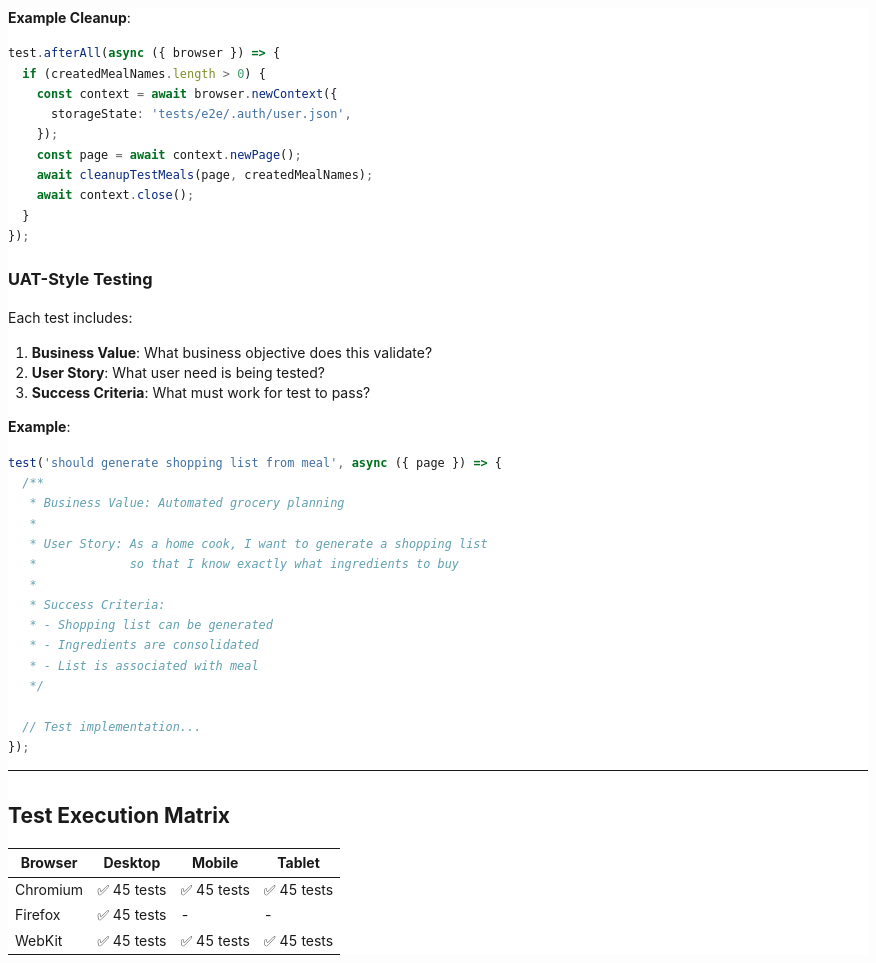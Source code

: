 **Example Cleanup**:
```typescript
test.afterAll(async ({ browser }) => {
  if (createdMealNames.length > 0) {
    const context = await browser.newContext({
      storageState: 'tests/e2e/.auth/user.json',
    });
    const page = await context.newPage();
    await cleanupTestMeals(page, createdMealNames);
    await context.close();
  }
});
```

### UAT-Style Testing

Each test includes:

1. **Business Value**: What business objective does this validate?
2. **User Story**: What user need is being tested?
3. **Success Criteria**: What must work for test to pass?

**Example**:
```typescript
test('should generate shopping list from meal', async ({ page }) => {
  /**
   * Business Value: Automated grocery planning
   *
   * User Story: As a home cook, I want to generate a shopping list
   *             so that I know exactly what ingredients to buy
   *
   * Success Criteria:
   * - Shopping list can be generated
   * - Ingredients are consolidated
   * - List is associated with meal
   */

  // Test implementation...
});
```

---

## Test Execution Matrix

| Browser | Desktop | Mobile | Tablet |
|---------|---------|--------|--------|
| Chromium | ✅ 45 tests | ✅ 45 tests | ✅ 45 tests |
| Firefox | ✅ 45 tests | - | - |
| WebKit | ✅ 45 tests | ✅ 45 tests | ✅ 45 tests |
